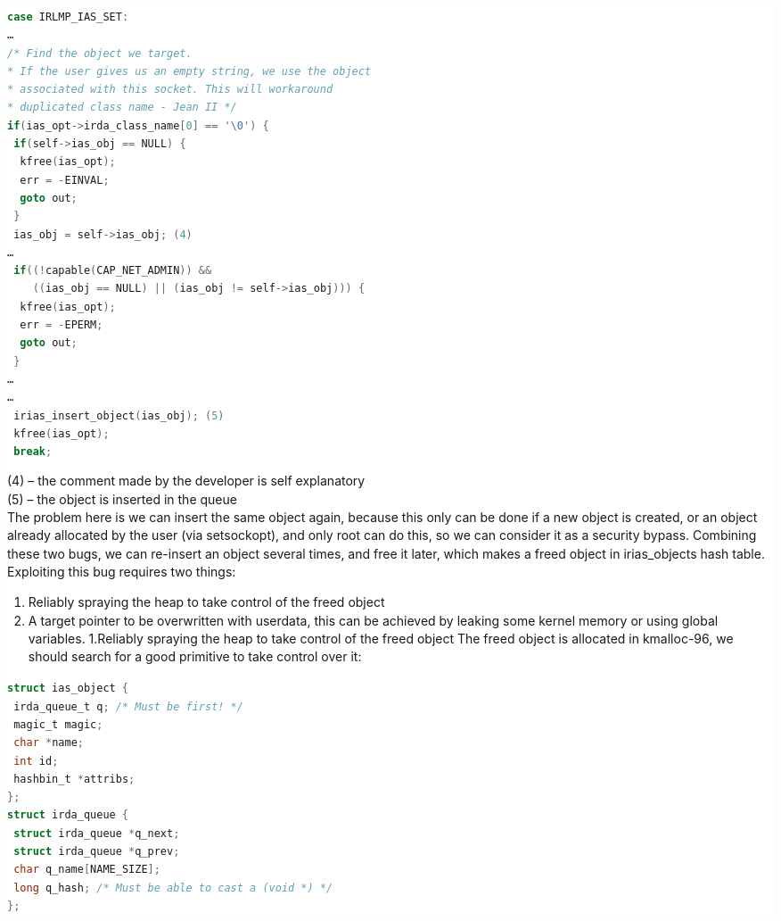 ```c
case IRLMP_IAS_SET:
…
/* Find the object we target.
* If the user gives us an empty string, we use the object
* associated with this socket. This will workaround
* duplicated class name - Jean II */
if(ias_opt->irda_class_name[0] == '\0') {
 if(self->ias_obj == NULL) {
  kfree(ias_opt);
  err = -EINVAL;
  goto out;
 }
 ias_obj = self->ias_obj; (4)
…
 if((!capable(CAP_NET_ADMIN)) &&
    ((ias_obj == NULL) || (ias_obj != self->ias_obj))) {
  kfree(ias_opt);
  err = -EPERM;
  goto out;
 }
…
…
 irias_insert_object(ias_obj); (5)
 kfree(ias_opt);
 break;
```
(4) – the comment made by the developer is self explanatory<br>
(5) – the object is inserted in the queue<br>
The problem here is we can insert the same object again, because this only can be done if a new object is created, or an object already allocated by the user (via setsockopt), and only root can do this, so we can consider it as a security bypass.
Combining these two bugs, we can re-insert an object several times, and free it later, which makes a freed object in irias_objects hash table.
Exploiting this bug requires two things:
1. Reliably spraying the heap to take control of the freed object
2. A target pointer to be overwritten with userdata, this can be achieved by leaking some kernel memory or using global variables.
1.Reliably spraying the heap to take control of the freed object
The freed object is allocated in kmalloc-96, we should search for a good primitive to take control over it:

```c
struct ias_object {
 irda_queue_t q; /* Must be first! */
 magic_t magic;
 char *name;
 int id;
 hashbin_t *attribs;
};
struct irda_queue {
 struct irda_queue *q_next;
 struct irda_queue *q_prev;
 char q_name[NAME_SIZE];
 long q_hash; /* Must be able to cast a (void *) */
};
```
